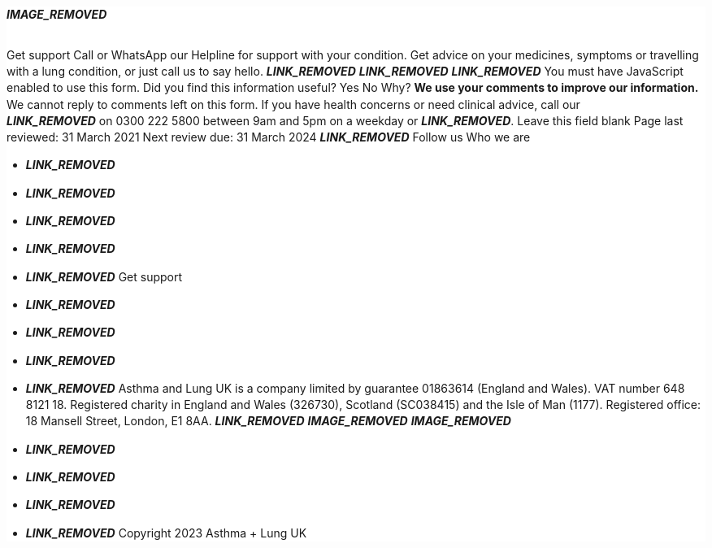 
___IMAGE_REMOVED___
## 
 Get support
Call or WhatsApp our Helpline for support with your condition. Get advice on your medicines, symptoms or travelling with a lung condition, or just call us to say hello.
___LINK_REMOVED___
___LINK_REMOVED___
___LINK_REMOVED___
You must have JavaScript enabled to use this form.
Did you find this information useful?
Yes
No
Why?
**We use your comments to improve our information.** We cannot reply to comments left on this form. If you have health concerns or need clinical advice, call our ___LINK_REMOVED___ on 0300 222 5800 between 9am and 5pm on a weekday or ___LINK_REMOVED___.
Leave this field blank
Page last reviewed: 
31 March 2021
Next review due: 
31 March 2024
 ___LINK_REMOVED___
Follow us
 Who we are
 
* ___LINK_REMOVED___
* ___LINK_REMOVED___
* ___LINK_REMOVED___
* ___LINK_REMOVED___
* ___LINK_REMOVED___
 Get support
 
* ___LINK_REMOVED___
* ___LINK_REMOVED___
* ___LINK_REMOVED___
* ___LINK_REMOVED___
Asthma and Lung UK is a company limited by guarantee 01863614 (England and Wales). VAT number 648 8121 18.
Registered charity in England and Wales (326730), Scotland (SC038415) and the Isle of Man (1177). Registered office: 18 Mansell Street, London, E1 8AA.
___LINK_REMOVED___
___IMAGE_REMOVED___
___IMAGE_REMOVED___
* ___LINK_REMOVED___
* ___LINK_REMOVED___
* ___LINK_REMOVED___
* ___LINK_REMOVED___
 Copyright 2023 Asthma + Lung UK
 
